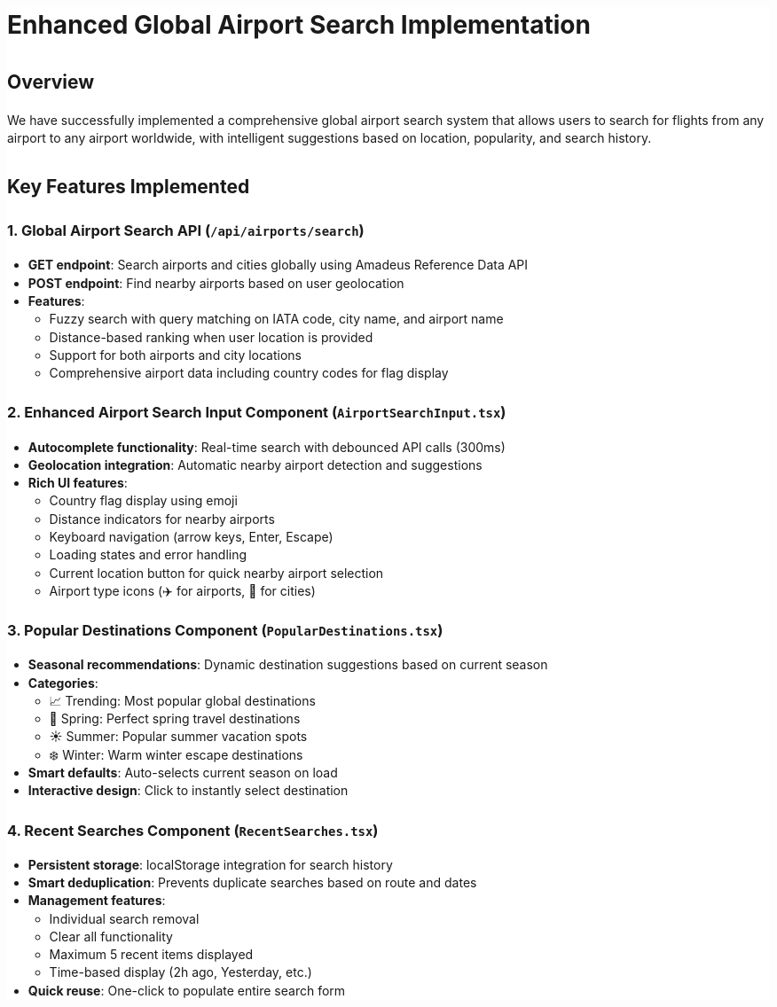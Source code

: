 # Enhanced Global Airport Search Implementation

## Overview
We have successfully implemented a comprehensive global airport search system that allows users to search for flights from any airport to any airport worldwide, with intelligent suggestions based on location, popularity, and search history.

## Key Features Implemented

### 1. Global Airport Search API (`/api/airports/search`)
- **GET endpoint**: Search airports and cities globally using Amadeus Reference Data API
- **POST endpoint**: Find nearby airports based on user geolocation
- **Features**:
  - Fuzzy search with query matching on IATA code, city name, and airport name
  - Distance-based ranking when user location is provided
  - Support for both airports and city locations
  - Comprehensive airport data including country codes for flag display

### 2. Enhanced Airport Search Input Component (`AirportSearchInput.tsx`)
- **Autocomplete functionality**: Real-time search with debounced API calls (300ms)
- **Geolocation integration**: Automatic nearby airport detection and suggestions
- **Rich UI features**:
  - Country flag display using emoji
  - Distance indicators for nearby airports
  - Keyboard navigation (arrow keys, Enter, Escape)
  - Loading states and error handling
  - Current location button for quick nearby airport selection
  - Airport type icons (✈️ for airports, 🏢 for cities)

### 3. Popular Destinations Component (`PopularDestinations.tsx`)
- **Seasonal recommendations**: Dynamic destination suggestions based on current season
- **Categories**:
  - 📈 Trending: Most popular global destinations
  - 🌸 Spring: Perfect spring travel destinations
  - ☀️ Summer: Popular summer vacation spots  
  - ❄️ Winter: Warm winter escape destinations
- **Smart defaults**: Auto-selects current season on load
- **Interactive design**: Click to instantly select destination

### 4. Recent Searches Component (`RecentSearches.tsx`)
- **Persistent storage**: localStorage integration for search history
- **Smart deduplication**: Prevents duplicate searches based on route and dates
- **Management features**:
  - Individual search removal
  - Clear all functionality
  - Maximum 5 recent items displayed
  - Time-based display (2h ago, Yesterday, etc.)
- **Quick reuse**: One-click to populate entire search form
